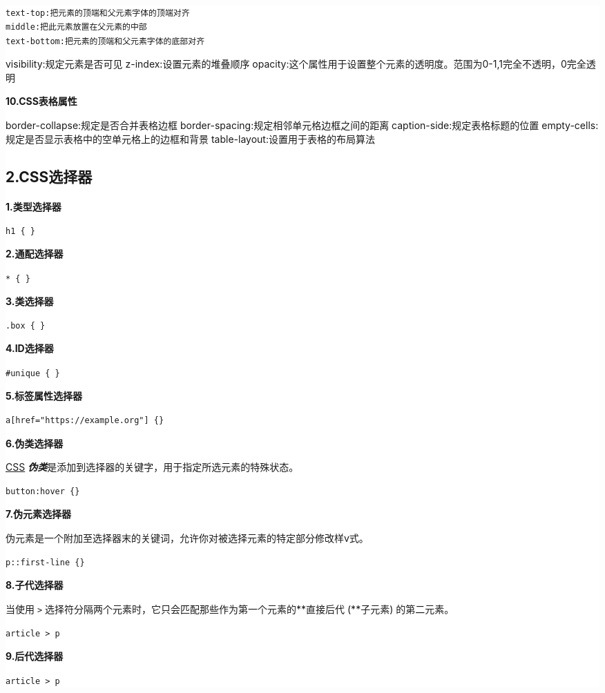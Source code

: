 ```
text-top:把元素的顶端和父元素字体的顶端对齐
middle:把此元素放置在父元素的中部
text-bottom:把元素的顶端和父元素字体的底部对齐
```

visibility:规定元素是否可见
z-index:设置元素的堆叠顺序
opacity:这个属性用于设置整个元素的透明度。范围为0-1,1完全不透明，0完全透明

**10.CSS表格属性**

border-collapse:规定是否合并表格边框
border-spacing:规定相邻单元格边框之间的距离
caption-side:规定表格标题的位置
empty-cells:规定是否显示表格中的空单元格上的边框和背景
table-layout:设置用于表格的布局算法

## 2.CSS选择器

**1.类型选择器**

`h1 { }`

**2.通配选择器**

`* { }`

**3.类选择器**

`.box { }`

**4.ID选择器**

`#unique { }`

**5.标签属性选择器**

`a[href="https://example.org"] {}`

**6.伪类选择器**

[CSS](https://developer.mozilla.org/zh-CN/docs/Web/CSS) ***伪类***是添加到选择器的关键字，用于指定所选元素的特殊状态。

`button:hover {}`

**7.伪元素选择器**

伪元素是一个附加至选择器末的关键词，允许你对被选择元素的特定部分修改样v式。

`p::first-line {}`

**8.子代选择器**

当使用 `>` 选择符分隔两个元素时，它只会匹配那些作为第一个元素的**直接后代 (**子元素) 的第二元素。

`article > p`

**9.后代选择器**

`article > p`
